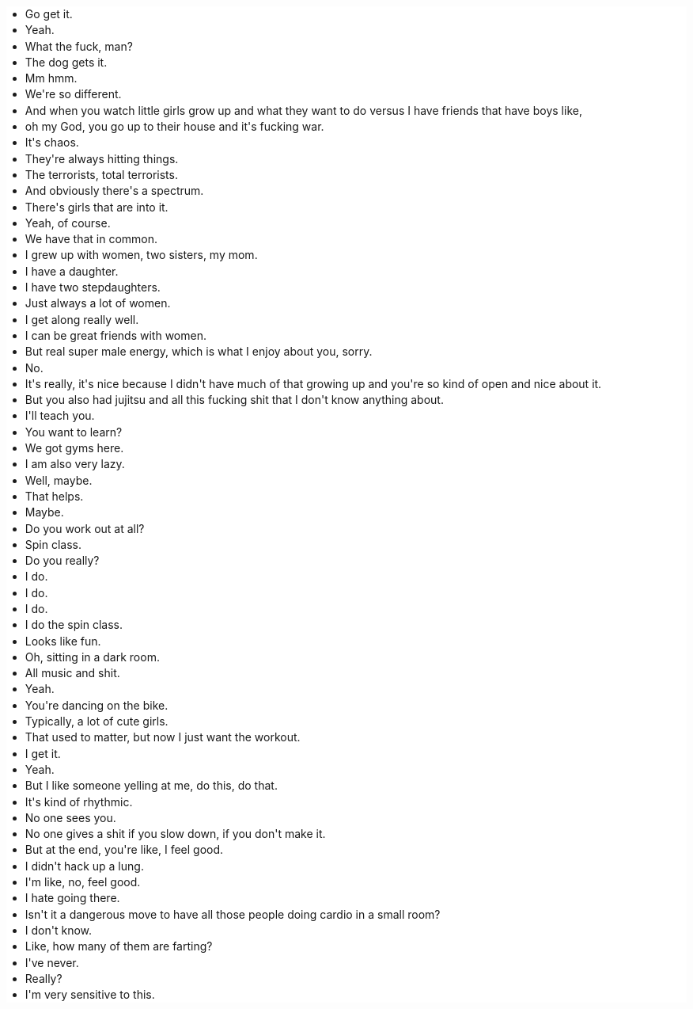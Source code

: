 *  Go get it.
*  Yeah.
*  What the fuck, man?
*  The dog gets it.
*  Mm hmm.
*  We're so different.
*  And when you watch little girls grow up and what they want to do versus I have friends that have boys like,
*  oh my God, you go up to their house and it's fucking war.
*  It's chaos.
*  They're always hitting things.
*  The terrorists, total terrorists.
*  And obviously there's a spectrum.
*  There's girls that are into it.
*  Yeah, of course.
*  We have that in common.
*  I grew up with women, two sisters, my mom.
*  I have a daughter.
*  I have two stepdaughters.
*  Just always a lot of women.
*  I get along really well.
*  I can be great friends with women.
*  But real super male energy, which is what I enjoy about you, sorry.
*  No.
*  It's really, it's nice because I didn't have much of that growing up and you're so kind of open and nice about it.
*  But you also had jujitsu and all this fucking shit that I don't know anything about.
*  I'll teach you.
*  You want to learn?
*  We got gyms here.
*  I am also very lazy.
*  Well, maybe.
*  That helps.
*  Maybe.
*  Do you work out at all?
*  Spin class.
*  Do you really?
*  I do.
*  I do.
*  I do.
*  I do the spin class.
*  Looks like fun.
*  Oh, sitting in a dark room.
*  All music and shit.
*  Yeah.
*  You're dancing on the bike.
*  Typically, a lot of cute girls.
*  That used to matter, but now I just want the workout.
*  I get it.
*  Yeah.
*  But I like someone yelling at me, do this, do that.
*  It's kind of rhythmic.
*  No one sees you.
*  No one gives a shit if you slow down, if you don't make it.
*  But at the end, you're like, I feel good.
*  I didn't hack up a lung.
*  I'm like, no, feel good.
*  I hate going there.
*  Isn't it a dangerous move to have all those people doing cardio in a small room?
*  I don't know.
*  Like, how many of them are farting?
*  I've never.
*  Really?
*  I'm very sensitive to this.